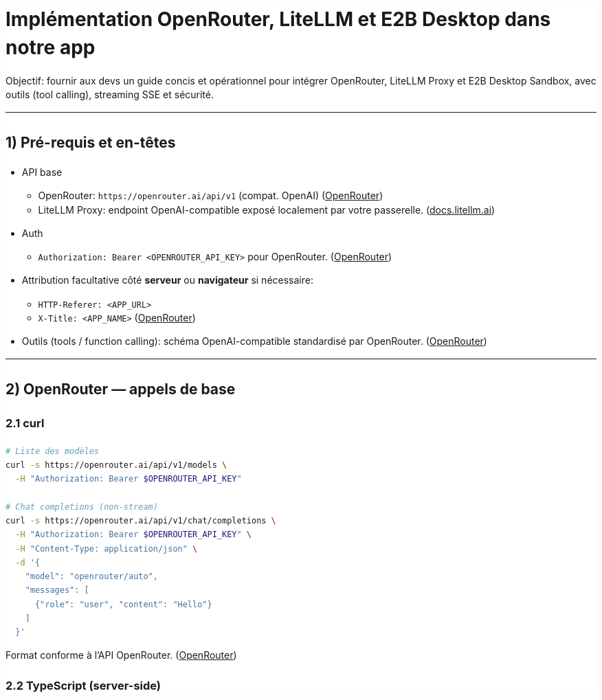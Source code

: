 # Implémentation OpenRouter, LiteLLM et E2B Desktop dans notre app

Objectif: fournir aux devs un guide concis et opérationnel pour intégrer OpenRouter, LiteLLM Proxy et E2B Desktop Sandbox, avec outils (tool calling), streaming SSE et sécurité.

---

## 1) Pré-requis et en-têtes

* API base

  * OpenRouter: `https://openrouter.ai/api/v1` (compat. OpenAI) ([OpenRouter][1])
  * LiteLLM Proxy: endpoint OpenAI-compatible exposé localement par votre passerelle. ([docs.litellm.ai][2])
* Auth

  * `Authorization: Bearer <OPENROUTER_API_KEY>` pour OpenRouter. ([OpenRouter][3])
* Attribution facultative côté **serveur** ou **navigateur** si nécessaire:

  * `HTTP-Referer: <APP_URL>`
  * `X-Title: <APP_NAME>` ([OpenRouter][4])
* Outils (tools / function calling): schéma OpenAI-compatible standardisé par OpenRouter. ([OpenRouter][5])

---

## 2) OpenRouter — appels de base

### 2.1 curl

```bash
# Liste des modèles
curl -s https://openrouter.ai/api/v1/models \
  -H "Authorization: Bearer $OPENROUTER_API_KEY"

# Chat completions (non-stream)
curl -s https://openrouter.ai/api/v1/chat/completions \
  -H "Authorization: Bearer $OPENROUTER_API_KEY" \
  -H "Content-Type: application/json" \
  -d '{
    "model": "openrouter/auto",
    "messages": [
      {"role": "user", "content": "Hello"}
    ]
  }'
```

Format conforme à l’API OpenRouter. ([OpenRouter][6])

### 2.2 TypeScript (server-side)


[1]: https://openrouter.ai/docs/api-reference/overview?utm_source=chatgpt.com "OpenRouter API Reference | Complete API Documentation"
[2]: https://docs.litellm.ai/docs/providers/litellm_proxy?utm_source=chatgpt.com "LiteLLM Proxy (LLM Gateway)"
[3]: https://openrouter.ai/docs/quickstart?utm_source=chatgpt.com "OpenRouter Quickstart Guide | Developer Documentation"
[4]: https://openrouter.ai/docs/app-attribution?utm_source=chatgpt.com "App Attribution | OpenRouter Documentation"
[5]: https://openrouter.ai/docs/features/tool-calling?utm_source=chatgpt.com "Tool & Function Calling | Use Tools with OpenRouter"
[6]: https://openrouter.ai/docs/api-reference/chat-completion?utm_source=chatgpt.com "Chat completion | OpenRouter | Documentation"
[7]: https://openrouter.ai/docs/models?utm_source=chatgpt.com "Access 400+ AI Models Through One API - OpenRouter"
[8]: https://e2b.dev/docs/sdk-reference/desktop-js-sdk/v1.1.1/sandbox?utm_source=chatgpt.com "E2B - Code Interpreting for AI apps"
[9]: https://e2b.dev/docs?utm_source=chatgpt.com "E2B - Code Interpreting for AI apps"
[10]: https://github.com/e2b-dev/desktop?utm_source=chatgpt.com "e2b-dev/desktop: E2B Desktop Sandbox for LLMs. ..."
[11]: https://e2b.dev/blog/how-i-taught-an-ai-to-use-a-computer?utm_source=chatgpt.com "How I taught an AI to use a computer"
[12]: https://docs.litellm.ai/docs/proxy_server?utm_source=chatgpt.com "[OLD PROXY 👉 NEW proxy here] Local LiteLLM Proxy Server"
[13]: https://openrouter.ai/provider/openai?utm_source=chatgpt.com "OpenAI - OpenRouter"
